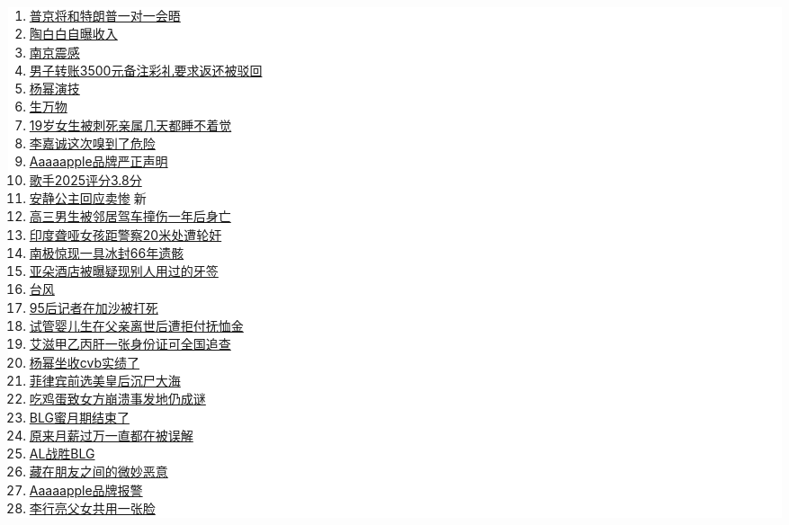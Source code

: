 1. [普京将和特朗普一对一会晤](https://s.weibo.com//weibo?q=%23%E6%99%AE%E4%BA%AC%E5%B0%86%E5%92%8C%E7%89%B9%E6%9C%97%E6%99%AE%E4%B8%80%E5%AF%B9%E4%B8%80%E4%BC%9A%E6%99%A4%23&t=31&band_rank=8&Refer=top)
1. [陶白白自曝收入](https://s.weibo.com//weibo?q=%E9%99%B6%E7%99%BD%E7%99%BD%E8%87%AA%E6%9B%9D%E6%94%B6%E5%85%A5&t=31&band_rank=9&Refer=top)
1. [南京震感](https://s.weibo.com//weibo?q=%E5%8D%97%E4%BA%AC%E9%9C%87%E6%84%9F&t=31&band_rank=10&Refer=top)
1. [男子转账3500元备注彩礼要求返还被驳回](https://s.weibo.com//weibo?q=%23%E7%94%B7%E5%AD%90%E8%BD%AC%E8%B4%A63500%E5%85%83%E5%A4%87%E6%B3%A8%E5%BD%A9%E7%A4%BC%E8%A6%81%E6%B1%82%E8%BF%94%E8%BF%98%E8%A2%AB%E9%A9%B3%E5%9B%9E%23&t=31&band_rank=13&Refer=top)
1. [杨幂演技](https://s.weibo.com//weibo?q=%23%E6%9D%A8%E5%B9%82%E6%BC%94%E6%8A%80%23&t=31&band_rank=14&Refer=top)
1. [生万物](https://s.weibo.com//weibo?q=%E7%94%9F%E4%B8%87%E7%89%A9&t=31&band_rank=15&Refer=top)
1. [19岁女生被刺死亲属几天都睡不着觉](https://s.weibo.com//weibo?q=%2319%E5%B2%81%E5%A5%B3%E7%94%9F%E8%A2%AB%E5%88%BA%E6%AD%BB%E4%BA%B2%E5%B1%9E%E5%87%A0%E5%A4%A9%E9%83%BD%E7%9D%A1%E4%B8%8D%E7%9D%80%E8%A7%89%23&t=31&band_rank=16&Refer=top)
1. [李嘉诚这次嗅到了危险](https://s.weibo.com//weibo?q=%23%E6%9D%8E%E5%98%89%E8%AF%9A%E8%BF%99%E6%AC%A1%E5%97%85%E5%88%B0%E4%BA%86%E5%8D%B1%E9%99%A9%23&t=31&band_rank=17&Refer=top)
1. [Aaaaapple品牌严正声明](https://s.weibo.com//weibo?q=%23Aaaaapple%E5%93%81%E7%89%8C%E4%B8%A5%E6%AD%A3%E5%A3%B0%E6%98%8E%23&t=31&band_rank=18&Refer=top)
1. [歌手2025评分3.8分](https://s.weibo.com//weibo?q=%23%E6%AD%8C%E6%89%8B2025%E8%AF%84%E5%88%863.8%E5%88%86%23&t=31&band_rank=19&Refer=top)
1. [安静公主回应卖惨](https://s.weibo.com//weibo?q=%E5%AE%89%E9%9D%99%E5%85%AC%E4%B8%BB%E5%9B%9E%E5%BA%94%E5%8D%96%E6%83%A8&t=31&band_rank=20&Refer=top)
   新
1. [高三男生被邻居驾车撞伤一年后身亡](https://s.weibo.com//weibo?q=%23%E9%AB%98%E4%B8%89%E7%94%B7%E7%94%9F%E8%A2%AB%E9%82%BB%E5%B1%85%E9%A9%BE%E8%BD%A6%E6%92%9E%E4%BC%A4%E4%B8%80%E5%B9%B4%E5%90%8E%E8%BA%AB%E4%BA%A1%23&t=31&band_rank=22&Refer=top)
1. [印度聋哑女孩距警察20米处遭轮奸](https://s.weibo.com//weibo?q=%23%E5%8D%B0%E5%BA%A6%E8%81%8B%E5%93%91%E5%A5%B3%E5%AD%A9%E8%B7%9D%E8%AD%A6%E5%AF%9F20%E7%B1%B3%E5%A4%84%E9%81%AD%E8%BD%AE%E5%A5%B8%23&t=31&band_rank=23&Refer=top)
1. [南极惊现一具冰封66年遗骸](https://s.weibo.com//weibo?q=%23%E5%8D%97%E6%9E%81%E6%83%8A%E7%8E%B0%E4%B8%80%E5%85%B7%E5%86%B0%E5%B0%8166%E5%B9%B4%E9%81%97%E9%AA%B8%23&t=31&band_rank=24&Refer=top)
1. [亚朵酒店被曝疑现别人用过的牙签](https://s.weibo.com//weibo?q=%23%E4%BA%9A%E6%9C%B5%E9%85%92%E5%BA%97%E8%A2%AB%E6%9B%9D%E7%96%91%E7%8E%B0%E5%88%AB%E4%BA%BA%E7%94%A8%E8%BF%87%E7%9A%84%E7%89%99%E7%AD%BE%23&t=31&band_rank=25&Refer=top)
1. [台风](https://s.weibo.com//weibo?q=%E5%8F%B0%E9%A3%8E&t=31&band_rank=26&Refer=top)
1. [95后记者在加沙被打死](https://s.weibo.com//weibo?q=%2395%E5%90%8E%E8%AE%B0%E8%80%85%E5%9C%A8%E5%8A%A0%E6%B2%99%E8%A2%AB%E6%89%93%E6%AD%BB%23&t=31&band_rank=27&Refer=top)
1. [试管婴儿生在父亲离世后遭拒付抚恤金](https://s.weibo.com//weibo?q=%23%E8%AF%95%E7%AE%A1%E5%A9%B4%E5%84%BF%E7%94%9F%E5%9C%A8%E7%88%B6%E4%BA%B2%E7%A6%BB%E4%B8%96%E5%90%8E%E9%81%AD%E6%8B%92%E4%BB%98%E6%8A%9A%E6%81%A4%E9%87%91%23&t=31&band_rank=28&Refer=top)
1. [艾滋甲乙丙肝一张身份证可全国追查](https://s.weibo.com//weibo?q=%23%E8%89%BE%E6%BB%8B%E7%94%B2%E4%B9%99%E4%B8%99%E8%82%9D%E4%B8%80%E5%BC%A0%E8%BA%AB%E4%BB%BD%E8%AF%81%E5%8F%AF%E5%85%A8%E5%9B%BD%E8%BF%BD%E6%9F%A5%23&t=31&band_rank=29&Refer=top)
1. [杨幂坐收cvb实绩了](https://s.weibo.com//weibo?q=%E6%9D%A8%E5%B9%82%E5%9D%90%E6%94%B6cvb%E5%AE%9E%E7%BB%A9%E4%BA%86&t=31&band_rank=30&Refer=top)
1. [菲律宾前选美皇后沉尸大海](https://s.weibo.com//weibo?q=%23%E8%8F%B2%E5%BE%8B%E5%AE%BE%E5%89%8D%E9%80%89%E7%BE%8E%E7%9A%87%E5%90%8E%E6%B2%89%E5%B0%B8%E5%A4%A7%E6%B5%B7%23&t=31&band_rank=31&Refer=top)
1. [吃鸡蛋致女方崩溃事发地仍成谜](https://s.weibo.com//weibo?q=%23%E5%90%83%E9%B8%A1%E8%9B%8B%E8%87%B4%E5%A5%B3%E6%96%B9%E5%B4%A9%E6%BA%83%E4%BA%8B%E5%8F%91%E5%9C%B0%E4%BB%8D%E6%88%90%E8%B0%9C%23&t=31&band_rank=32&Refer=top)
1. [BLG蜜月期结束了](https://s.weibo.com//weibo?q=%23BLG%E8%9C%9C%E6%9C%88%E6%9C%9F%E7%BB%93%E6%9D%9F%E4%BA%86%23&t=31&band_rank=33&Refer=top)
1. [原来月薪过万一直都在被误解](https://s.weibo.com//weibo?q=%E5%8E%9F%E6%9D%A5%E6%9C%88%E8%96%AA%E8%BF%87%E4%B8%87%E4%B8%80%E7%9B%B4%E9%83%BD%E5%9C%A8%E8%A2%AB%E8%AF%AF%E8%A7%A3&t=31&band_rank=34&Refer=top)
1. [AL战胜BLG](https://s.weibo.com//weibo?q=%23AL%E6%88%98%E8%83%9CBLG%23&t=31&band_rank=35&Refer=top)
1. [藏在朋友之间的微妙恶意](https://s.weibo.com//weibo?q=%23%E8%97%8F%E5%9C%A8%E6%9C%8B%E5%8F%8B%E4%B9%8B%E9%97%B4%E7%9A%84%E5%BE%AE%E5%A6%99%E6%81%B6%E6%84%8F%23&t=31&band_rank=36&Refer=top)
1. [Aaaaapple品牌报警](https://s.weibo.com//weibo?q=%23Aaaaapple%E5%93%81%E7%89%8C%E6%8A%A5%E8%AD%A6%23&t=31&band_rank=37&Refer=top)
1. [李行亮父女共用一张脸](https://s.weibo.com//weibo?q=%E6%9D%8E%E8%A1%8C%E4%BA%AE%E7%88%B6%E5%A5%B3%E5%85%B1%E7%94%A8%E4%B8%80%E5%BC%A0%E8%84%B8&t=31&band_rank=38&Refer=top)